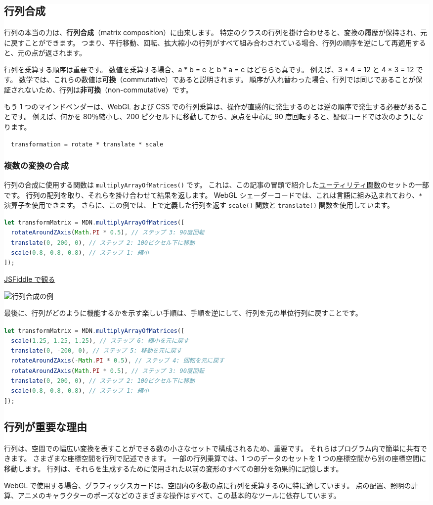 ## 行列合成

行列の本当の力は、**行列合成**（matrix composition）に由来します。 特定のクラスの行列を掛け合わせると、変換の履歴が保持され、元に戻すことができます。 つまり、平行移動、回転、拡大縮小の行列がすべて組み合わされている場合、行列の順序を逆にして再適用すると、元の点が返されます。

行列を乗算する順序は重要です。 数値を乗算する場合、a \* b = c と b \* a = c はどちらも真です。 例えば、3 \* 4 = 12 と 4 \* 3 = 12 です。 数学では、これらの数値は**可換**（commutative）であると説明されます。 順序が入れ替わった場合、行列では同じであることが保証されないため、行列は**非可換**（non-commutative）です。

もう 1 つのマインドベンダーは、WebGL および CSS での行列乗算は、操作が直感的に発生するのとは逆の順序で発生する必要があることです。 例えば、何かを 80％縮小し、200 ピクセル下に移動してから、原点を中心に 90 度回転すると、疑似コードでは次のようになります。

```
  transformation = rotate * translate * scale
```

### 複数の変換の合成

行列の合成に使用する関数は `multiplyArrayOfMatrices()` です。 これは、この記事の冒頭で紹介した[ユーティリティ関数](https://github.com/gregtatum/mdn-webgl)のセットの一部です。 行列の配列を取り、それらを掛け合わせて結果を返します。 WebGL シェーダーコードでは、これは言語に組み込まれており、`*` 演算子を使用できます。 さらに、この例では、上で定義した行列を返す `scale()` 関数と `translate()` 関数を使用しています。

```js
let transformMatrix = MDN.multiplyArrayOfMatrices([
  rotateAroundZAxis(Math.PI * 0.5), // ステップ 3: 90度回転
  translate(0, 200, 0), // ステップ 2: 100ピクセル下に移動
  scale(0.8, 0.8, 0.8), // ステップ 1: 縮小
]);
```

[JSFiddle で観る](https://jsfiddle.net/qxxg3yvc)

![行列合成の例](matrix-composition.jpg)

最後に、行列がどのように機能するかを示す楽しい手順は、手順を逆にして、行列を元の単位行列に戻すことです。

```js
let transformMatrix = MDN.multiplyArrayOfMatrices([
  scale(1.25, 1.25, 1.25), // ステップ 6: 縮小を元に戻す
  translate(0, -200, 0), // ステップ 5: 移動を元に戻す
  rotateAroundZAxis(-Math.PI * 0.5), // ステップ 4: 回転を元に戻す
  rotateAroundZAxis(Math.PI * 0.5), // ステップ 3: 90度回転
  translate(0, 200, 0), // ステップ 2: 100ピクセル下に移動
  scale(0.8, 0.8, 0.8), // ステップ 1: 縮小
]);
```

## 行列が重要な理由

行列は、空間での幅広い変換を表すことができる数の小さなセットで構成されるため、重要です。 それらはプログラム内で簡単に共有できます。 さまざまな座標空間を行列で記述できます。 一部の行列乗算では、1 つのデータのセットを 1 つの座標空間から別の座標空間に移動します。 行列は、それらを生成するために使用された以前の変形のすべての部分を効果的に記憶します。

WebGL で使用する場合、グラフィックスカードは、空間内の多数の点に行列を乗算するのに特に適しています。 点の配置、照明の計算、アニメのキャラクターのポーズなどのさまざまな操作はすべて、この基本的なツールに依存しています。

